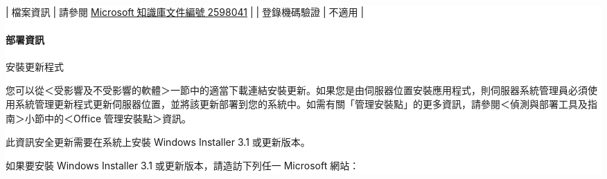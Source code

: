 | 檔案資訊                           | 請參閱 [Microsoft 知識庫文件編號 2598041](http://support.microsoft.com/kb/2598041?ln=zh-tw)                                                                                                                                                                                                                                                                                               |
| 登錄機碼驗證                       | 不適用                                                                                                                                                                                                                                                                                                                                                                                    |

#### 部署資訊

安裝更新程式

您可以從＜受影響及不受影響的軟體＞一節中的適當下載連結安裝更新。如果您是由伺服器位置安裝應用程式，則伺服器系統管理員必須使用系統管理更新程式更新伺服器位置，並將該更新部署到您的系統中。如需有關「管理安裝點」的更多資訊，請參閱＜偵測與部署工具及指南＞小節中的＜Office 管理安裝點＞資訊。

此資訊安全更新需要在系統上安裝 Windows Installer 3.1 或更新版本。

如果要安裝 Windows Installer 3.1 或更新版本，請造訪下列任一 Microsoft 網站：


